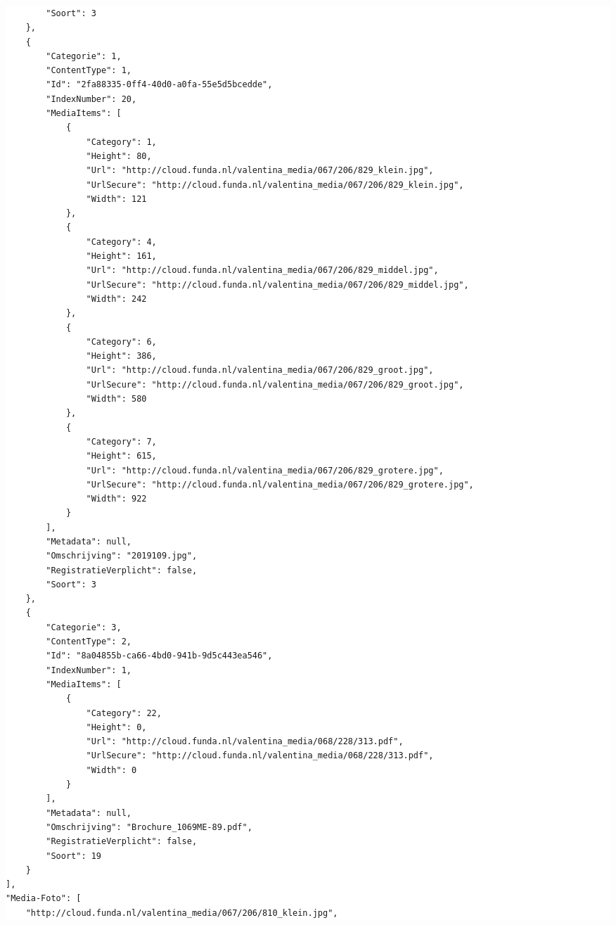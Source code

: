             "Soort": 3
        },
        {
            "Categorie": 1,
            "ContentType": 1,
            "Id": "2fa88335-0ff4-40d0-a0fa-55e5d5bcedde",
            "IndexNumber": 20,
            "MediaItems": [
                {
                    "Category": 1,
                    "Height": 80,
                    "Url": "http://cloud.funda.nl/valentina_media/067/206/829_klein.jpg",
                    "UrlSecure": "http://cloud.funda.nl/valentina_media/067/206/829_klein.jpg",
                    "Width": 121
                },
                {
                    "Category": 4,
                    "Height": 161,
                    "Url": "http://cloud.funda.nl/valentina_media/067/206/829_middel.jpg",
                    "UrlSecure": "http://cloud.funda.nl/valentina_media/067/206/829_middel.jpg",
                    "Width": 242
                },
                {
                    "Category": 6,
                    "Height": 386,
                    "Url": "http://cloud.funda.nl/valentina_media/067/206/829_groot.jpg",
                    "UrlSecure": "http://cloud.funda.nl/valentina_media/067/206/829_groot.jpg",
                    "Width": 580
                },
                {
                    "Category": 7,
                    "Height": 615,
                    "Url": "http://cloud.funda.nl/valentina_media/067/206/829_grotere.jpg",
                    "UrlSecure": "http://cloud.funda.nl/valentina_media/067/206/829_grotere.jpg",
                    "Width": 922
                }
            ],
            "Metadata": null,
            "Omschrijving": "2019109.jpg",
            "RegistratieVerplicht": false,
            "Soort": 3
        },
        {
            "Categorie": 3,
            "ContentType": 2,
            "Id": "8a04855b-ca66-4bd0-941b-9d5c443ea546",
            "IndexNumber": 1,
            "MediaItems": [
                {
                    "Category": 22,
                    "Height": 0,
                    "Url": "http://cloud.funda.nl/valentina_media/068/228/313.pdf",
                    "UrlSecure": "http://cloud.funda.nl/valentina_media/068/228/313.pdf",
                    "Width": 0
                }
            ],
            "Metadata": null,
            "Omschrijving": "Brochure_1069ME-89.pdf",
            "RegistratieVerplicht": false,
            "Soort": 19
        }
    ],
    "Media-Foto": [
        "http://cloud.funda.nl/valentina_media/067/206/810_klein.jpg",